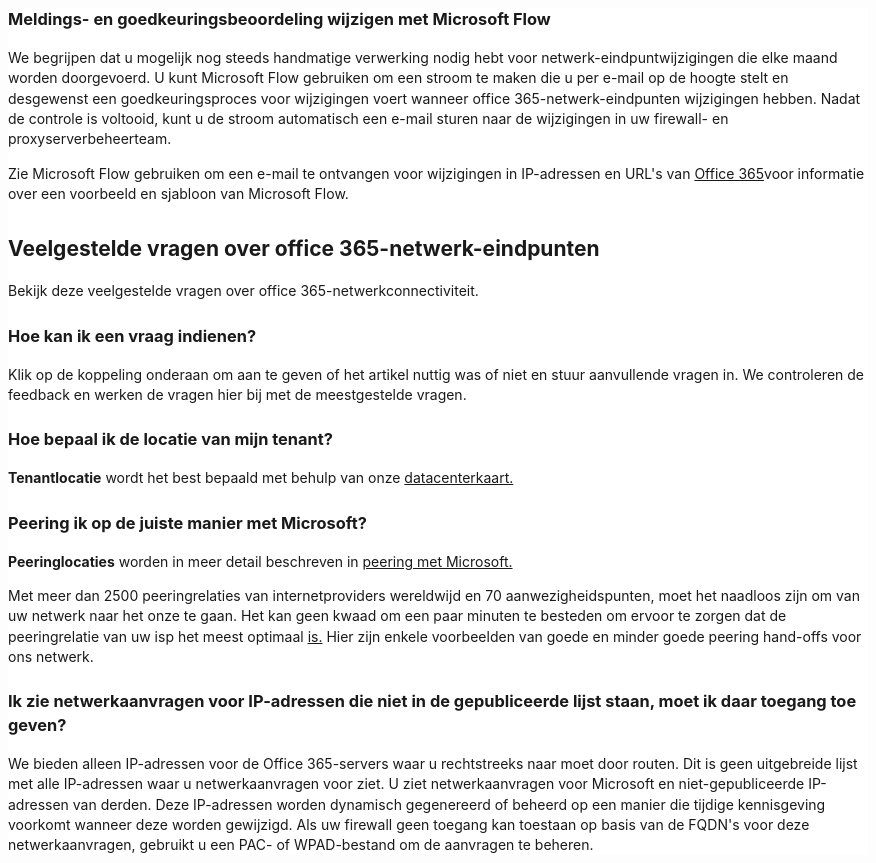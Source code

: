 ### <a name="change-notification-and-approval-review-using-microsoft-flow"></a>Meldings- en goedkeuringsbeoordeling wijzigen met Microsoft Flow

We begrijpen dat u mogelijk nog steeds handmatige verwerking nodig hebt voor netwerk-eindpuntwijzigingen die elke maand worden doorgevoerd. U kunt Microsoft Flow gebruiken om een stroom te maken die u per e-mail op de hoogte stelt en desgewenst een goedkeuringsproces voor wijzigingen voert wanneer office 365-netwerk-eindpunten wijzigingen hebben. Nadat de controle is voltooid, kunt u de stroom automatisch een e-mail sturen naar de wijzigingen in uw firewall- en proxyserverbeheerteam.

Zie Microsoft Flow gebruiken om een e-mail te ontvangen voor wijzigingen in IP-adressen en URL's van [Office 365](https://techcommunity.microsoft.com/t5/Office-365-Networking/Use-Microsoft-Flow-to-receive-an-email-for-changes-to-Office-365/td-p/240651)voor informatie over een voorbeeld en sjabloon van Microsoft Flow.
  
<a name="FAQ"> </a>
## <a name="office-365-network-endpoints-faq"></a>Veelgestelde vragen over office 365-netwerk-eindpunten

Bekijk deze veelgestelde vragen over office 365-netwerkconnectiviteit.
  
### <a name="how-do-i-submit-a-question"></a>Hoe kan ik een vraag indienen?

Klik op de koppeling onderaan om aan te geven of het artikel nuttig was of niet en stuur aanvullende vragen in. We controleren de feedback en werken de vragen hier bij met de meestgestelde vragen.
  
### <a name="how-do-i-determine-the-location-of-my-tenant"></a>Hoe bepaal ik de locatie van mijn tenant?

 **Tenantlocatie** wordt het best bepaald met behulp van onze [datacenterkaart.](./o365-data-locations.md)
  
### <a name="am-i-peering-appropriately-with-microsoft"></a>Peering ik op de juiste manier met Microsoft?

 **Peeringlocaties** worden in meer detail beschreven in [peering met Microsoft.](https://www.microsoft.com/peering)
  
Met meer dan 2500 peeringrelaties van internetproviders wereldwijd en 70 aanwezigheidspunten, moet het naadloos zijn om van uw netwerk naar het onze te gaan. Het kan geen kwaad om een paar minuten te besteden om ervoor te zorgen dat de peeringrelatie van uw isp het meest optimaal [is.](/archive/blogs/onthewire/__guidance) Hier zijn enkele voorbeelden van goede en minder goede peering hand-offs voor ons netwerk.
  
<a name="bkmk_MissingIP"> </a>
### <a name="i-see-network-requests-to-ip-addresses-not-on-the-published-list-do-i-need-to-provide-access-to-them"></a>Ik zie netwerkaanvragen voor IP-adressen die niet in de gepubliceerde lijst staan, moet ik daar toegang toe geven?

We bieden alleen IP-adressen voor de Office 365-servers waar u rechtstreeks naar moet door routen. Dit is geen uitgebreide lijst met alle IP-adressen waar u netwerkaanvragen voor ziet. U ziet netwerkaanvragen voor Microsoft en niet-gepubliceerde IP-adressen van derden. Deze IP-adressen worden dynamisch gegenereerd of beheerd op een manier die tijdige kennisgeving voorkomt wanneer deze worden gewijzigd. Als uw firewall geen toegang kan toestaan op basis van de FQDN's voor deze netwerkaanvragen, gebruikt u een PAC- of WPAD-bestand om de aanvragen te beheren.
  
